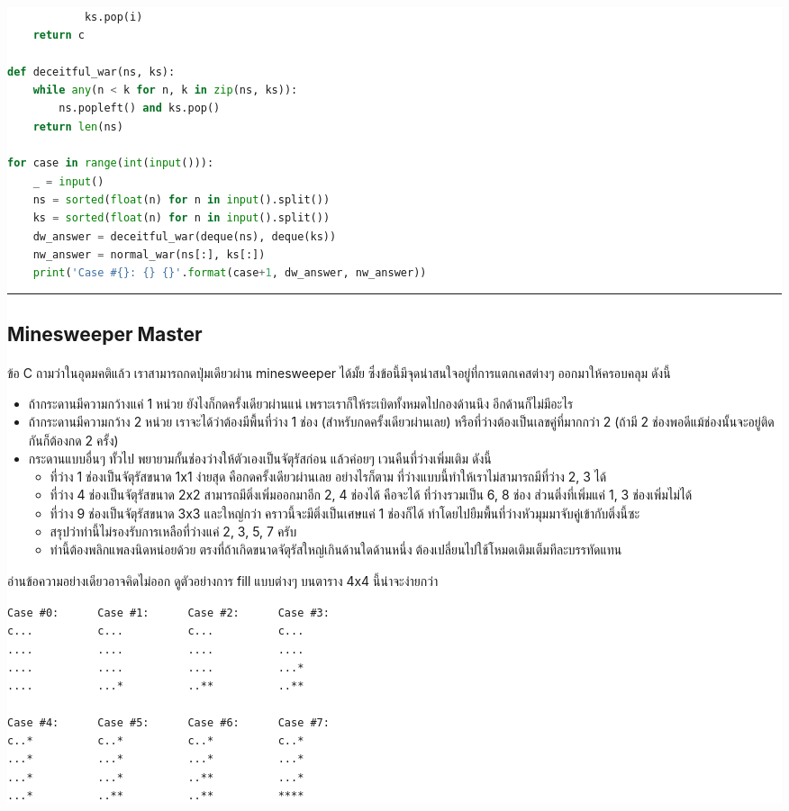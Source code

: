 ``` python
            ks.pop(i)
    return c

def deceitful_war(ns, ks):
    while any(n < k for n, k in zip(ns, ks)):
        ns.popleft() and ks.pop()
    return len(ns)

for case in range(int(input())):
    _ = input()
    ns = sorted(float(n) for n in input().split())
    ks = sorted(float(n) for n in input().split())
    dw_answer = deceitful_war(deque(ns), deque(ks))
    nw_answer = normal_war(ns[:], ks[:])
    print('Case #{}: {} {}'.format(case+1, dw_answer, nw_answer))
```

---

## Minesweeper Master

ข้อ C ถามว่าในอุดมคติแล้ว เราสามารถกดปุ่มเดียวผ่าน minesweeper ได้มั้ย ซึ่งข้อนี้มีจุดน่าสนใจอยู่ที่การแตกเคสต่างๆ ออกมาให้ครอบคลุม ดังนี้

- ถ้ากระดานมีความกว้างแค่ 1 หน่วย ยังไงก็กดครั้งเดียวผ่านแน่ เพราะเราก็ให้ระเบิดทั้งหมดไปกองด้านนึง อีกด้านก็ไม่มีอะไร
- ถ้ากระดานมีความกว้าง 2 หน่วย เราจะได้ว่าต้องมีพื้นที่ว่าง 1 ช่อง (สำหรับกดครั้งเดียวผ่านเลย) หรือที่ว่างต้องเป็นเลขคู่ที่มากกว่า 2 (ถ้ามี 2 ช่องพอดีแม้ช่องนั้นจะอยู่ติดกันก็ต้องกด 2 ครั้ง)
- กระดานแบบอื่นๆ ทั้วไป พยายามกั้นช่องว่างให้ตัวเองเป็นจัตุรัสก่อน แล้วค่อยๆ เวนคืนที่ว่างเพิ่มเติม ดังนี้
  - ที่ว่าง 1 ช่องเป็นจัตุรัสขนาด 1x1 ง่ายสุด คือกดครั้งเดียวผ่านเลย อย่างไรก็ตาม ที่ว่างแบบนี้ทำให้เราไม่สามารถมีที่ว่าง 2, 3 ได้
  - ที่ว่าง 4 ช่องเป็นจัตุรัสขนาด 2x2 สามารถมีติ่งเพิ่มออกมาอีก 2, 4 ช่องได้ คือจะได้ ที่ว่างรวมเป็น 6, 8 ช่อง ส่วนติ่งที่เพิ่มแค่ 1, 3 ช่องเพิ่มไม่ได้
  - ที่ว่าง 9 ช่องเป็นจัตุรัสขนาด 3x3 และใหญ่กว่า คราวนี้จะมีติ่งเป็นเศษแค่ 1 ช่องก็ได้ ทำโดยไปยืมพื้นที่ว่างหัวมุมมาจับคู่เข้ากับติ่งนี้ซะ
  - สรุปว่าท่านี้ไม่รองรับการเหลือที่ว่างแค่ 2, 3, 5, 7 ครับ
  - ท่านี้ต้องพลิกแพลงนิดหน่อยด้วย ตรงที่ถ้าเกิดขนาดจัตุรัสใหญ่เกินด้านใดด้านหนึ่ง ต้องเปลี่ยนไปใช้โหมดเติมเต็มทีละบรรทัดแทน

อ่านข้อความอย่างเดียวอาจคิดไม่ออก ดูตัวอย่างการ fill แบบต่างๆ บนตาราง 4x4 นี้น่าจะง่ายกว่า

    Case #0:      Case #1:      Case #2:      Case #3:
    c...          c...          c...          c...
    ....          ....          ....          ....
    ....          ....          ....          ...*
    ....          ...*          ..**          ..**
    
    Case #4:      Case #5:      Case #6:      Case #7:
    c..*          c..*          c..*          c..*
    ...*          ...*          ...*          ...*
    ...*          ...*          ..**          ...*
    ...*          ..**          ..**          ****
    

[where is my high speed train]: //facebook.com/pages/แล้วรถไฟความเร็วสูงกูล่ะ/631153140260214
[go-hero neizod]: //www.go-hero.net/jam/14/name/neizod
